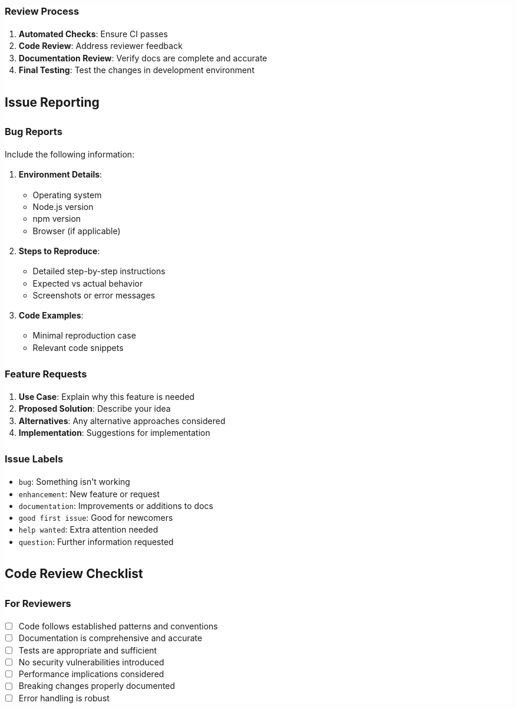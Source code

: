 ### Review Process

1. **Automated Checks**: Ensure CI passes
2. **Code Review**: Address reviewer feedback
3. **Documentation Review**: Verify docs are complete and accurate
4. **Final Testing**: Test the changes in development environment

## Issue Reporting

### Bug Reports

Include the following information:

1. **Environment Details**:
   - Operating system
   - Node.js version
   - npm version
   - Browser (if applicable)

2. **Steps to Reproduce**:
   - Detailed step-by-step instructions
   - Expected vs actual behavior
   - Screenshots or error messages

3. **Code Examples**:
   - Minimal reproduction case
   - Relevant code snippets

### Feature Requests

1. **Use Case**: Explain why this feature is needed
2. **Proposed Solution**: Describe your idea
3. **Alternatives**: Any alternative approaches considered
4. **Implementation**: Suggestions for implementation

### Issue Labels

- `bug`: Something isn't working
- `enhancement`: New feature or request
- `documentation`: Improvements or additions to docs
- `good first issue`: Good for newcomers
- `help wanted`: Extra attention needed
- `question`: Further information requested

## Code Review Checklist

### For Reviewers

- [ ] Code follows established patterns and conventions
- [ ] Documentation is comprehensive and accurate
- [ ] Tests are appropriate and sufficient
- [ ] No security vulnerabilities introduced
- [ ] Performance implications considered
- [ ] Breaking changes properly documented
- [ ] Error handling is robust
